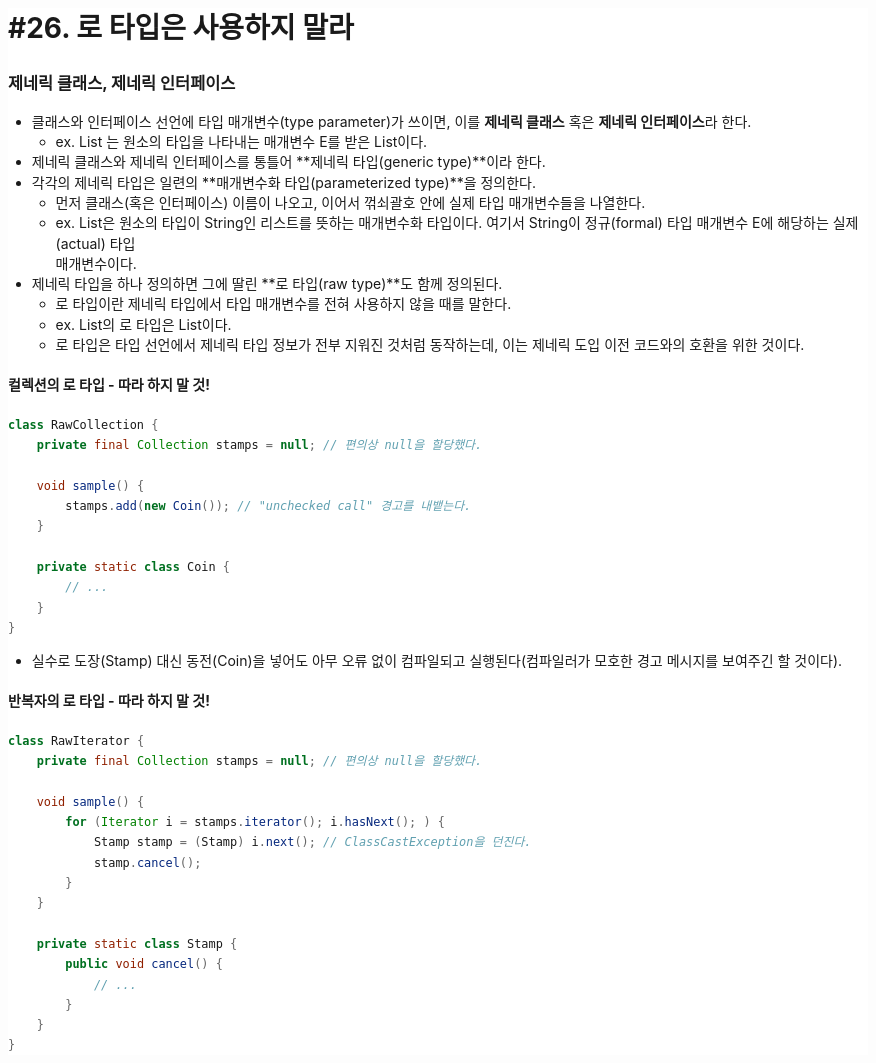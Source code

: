 # #26. 로 타입은 사용하지 말라

### 제네릭 클래스, 제네릭 인터페이스 <a href="#undefined" id="undefined"></a>

* 클래스와 인터페이스 선언에 타입 매개변수(type parameter)가 쓰이면, 이를 **제네릭 클래스** 혹은 **제네릭 인터페이스**라 한다.
  * ex. List 는 원소의 타입을 나타내는 매개변수 E를 받은 List이다.
* 제네릭 클래스와 제네릭 인터페이스를 통틀어 **제네릭 타입(generic type)**이라 한다.
* 각각의 제네릭 타입은 일련의 **매개변수화 타입(parameterized type)**을 정의한다.
  * 먼저 클래스(혹은 인터페이스) 이름이 나오고, 이어서 꺾쇠괄호 안에 실제 타입 매개변수들을 나열한다.
  * ex. List은 원소의 타입이 String인 리스트를 뜻하는 매개변수화 타입이다. 여기서 String이 정규(formal) 타입 매개변수 E에 해당하는 실제(actual) 타입\
    매개변수이다.
* 제네릭 타입을 하나 정의하면 그에 딸린 **로 타입(raw type)**도 함께 정의된다.
  * 로 타입이란 제네릭 타입에서 타입 매개변수를 전혀 사용하지 않을 때를 말한다.
  * ex. List의 로 타입은 List이다.
  * 로 타입은 타입 선언에서 제네릭 타입 정보가 전부 지워진 것처럼 동작하는데, 이는 제네릭 도입 이전 코드와의 호환을 위한 것이다.

#### 컬렉션의 로 타입 - 따라 하지 말 것! <a href="#undefined" id="undefined"></a>

```java
class RawCollection {
    private final Collection stamps = null; // 편의상 null을 할당했다.

    void sample() {
        stamps.add(new Coin()); // "unchecked call" 경고를 내뱉는다.
    }

    private static class Coin {
        // ...
    }
}
```

* 실수로 도장(Stamp) 대신 동전(Coin)을 넣어도 아무 오류 없이 컴파일되고 실행된다(컴파일러가 모호한 경고 메시지를 보여주긴 할 것이다).

#### 반복자의 로 타입 - 따라 하지 말 것! <a href="#undefined" id="undefined"></a>

```java
class RawIterator {
    private final Collection stamps = null; // 편의상 null을 할당했다.

    void sample() {
        for (Iterator i = stamps.iterator(); i.hasNext(); ) {
            Stamp stamp = (Stamp) i.next(); // ClassCastException을 던진다.
            stamp.cancel();
        }
    }

    private static class Stamp {
        public void cancel() {
            // ...
        }
    }
}
```
